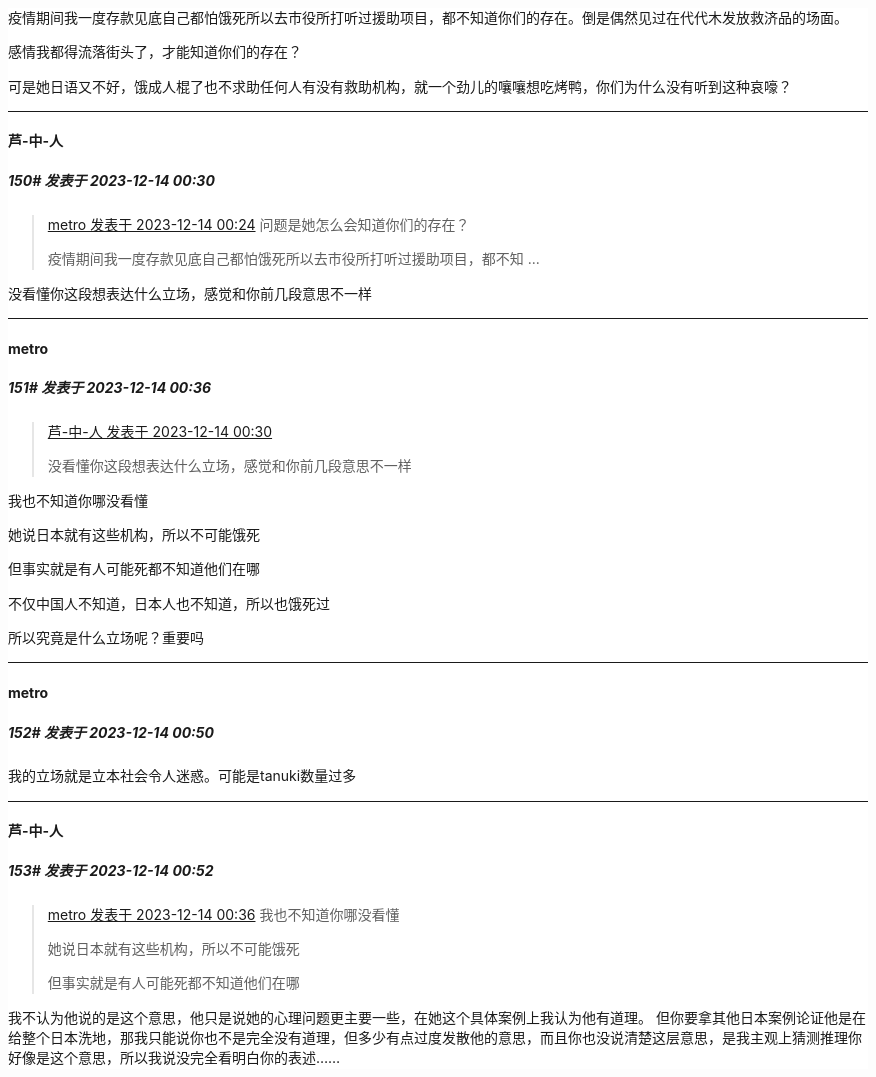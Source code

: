 疫情期间我一度存款见底自己都怕饿死所以去市役所打听过援助项目，都不知道你们的存在。倒是偶然见过在代代木发放救济品的场面。

感情我都得流落街头了，才能知道你们的存在？

可是她日语又不好，饿成人棍了也不求助任何人有没有救助机构，就一个劲儿的嚷嚷想吃烤鸭，你们为什么没有听到这种哀嚎？

*****

####  芦-中-人  
##### 150#       发表于 2023-12-14 00:30

<blockquote><a href="httphttps://bbs.saraba1st.com/2b/forum.php?mod=redirect&amp;goto=findpost&amp;pid=63320762&amp;ptid=2163877" target="_blank">metro 发表于 2023-12-14 00:24</a>
问题是她怎么会知道你们的存在？

疫情期间我一度存款见底自己都怕饿死所以去市役所打听过援助项目，都不知 ...</blockquote>
没看懂你这段想表达什么立场，感觉和你前几段意思不一样


*****

####  metro  
##### 151#       发表于 2023-12-14 00:36

<blockquote><a href="httphttps://bbs.saraba1st.com/2b/forum.php?mod=redirect&amp;goto=findpost&amp;pid=63320808&amp;ptid=2163877" target="_blank">芦-中-人 发表于 2023-12-14 00:30</a>

没看懂你这段想表达什么立场，感觉和你前几段意思不一样</blockquote>
我也不知道你哪没看懂

她说日本就有这些机构，所以不可能饿死

但事实就是有人可能死都不知道他们在哪

不仅中国人不知道，日本人也不知道，所以也饿死过

所以究竟是什么立场呢？重要吗


*****

####  metro  
##### 152#       发表于 2023-12-14 00:50

我的立场就是立本社会令人迷惑。可能是tanuki数量过多

*****

####  芦-中-人  
##### 153#       发表于 2023-12-14 00:52

<blockquote><a href="httphttps://bbs.saraba1st.com/2b/forum.php?mod=redirect&amp;goto=findpost&amp;pid=63320833&amp;ptid=2163877" target="_blank">metro 发表于 2023-12-14 00:36</a>
我也不知道你哪没看懂

她说日本就有这些机构，所以不可能饿死

但事实就是有人可能死都不知道他们在哪</blockquote>
我不认为他说的是这个意思，他只是说她的心理问题更主要一些，在她这个具体案例上我认为他有道理。
但你要拿其他日本案例论证他是在给整个日本洗地，那我只能说你也不是完全没有道理，但多少有点过度发散他的意思，而且你也没说清楚这层意思，是我主观上猜测推理你好像是这个意思，所以我说没完全看明白你的表述……
